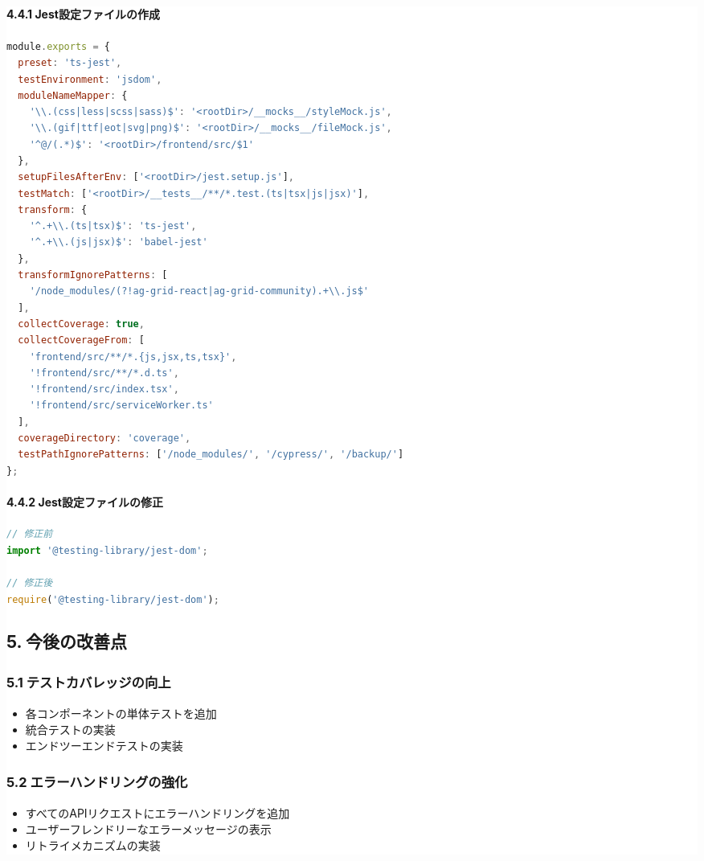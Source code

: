 #### 4.4.1 Jest設定ファイルの作成
```javascript
module.exports = {
  preset: 'ts-jest',
  testEnvironment: 'jsdom',
  moduleNameMapper: {
    '\\.(css|less|scss|sass)$': '<rootDir>/__mocks__/styleMock.js',
    '\\.(gif|ttf|eot|svg|png)$': '<rootDir>/__mocks__/fileMock.js',
    '^@/(.*)$': '<rootDir>/frontend/src/$1'
  },
  setupFilesAfterEnv: ['<rootDir>/jest.setup.js'],
  testMatch: ['<rootDir>/__tests__/**/*.test.(ts|tsx|js|jsx)'],
  transform: {
    '^.+\\.(ts|tsx)$': 'ts-jest',
    '^.+\\.(js|jsx)$': 'babel-jest'
  },
  transformIgnorePatterns: [
    '/node_modules/(?!ag-grid-react|ag-grid-community).+\\.js$'
  ],
  collectCoverage: true,
  collectCoverageFrom: [
    'frontend/src/**/*.{js,jsx,ts,tsx}',
    '!frontend/src/**/*.d.ts',
    '!frontend/src/index.tsx',
    '!frontend/src/serviceWorker.ts'
  ],
  coverageDirectory: 'coverage',
  testPathIgnorePatterns: ['/node_modules/', '/cypress/', '/backup/']
};
```

#### 4.4.2 Jest設定ファイルの修正
```javascript
// 修正前
import '@testing-library/jest-dom';

// 修正後
require('@testing-library/jest-dom');
```

## 5. 今後の改善点

### 5.1 テストカバレッジの向上
- 各コンポーネントの単体テストを追加
- 統合テストの実装
- エンドツーエンドテストの実装

### 5.2 エラーハンドリングの強化
- すべてのAPIリクエストにエラーハンドリングを追加
- ユーザーフレンドリーなエラーメッセージの表示
- リトライメカニズムの実装
